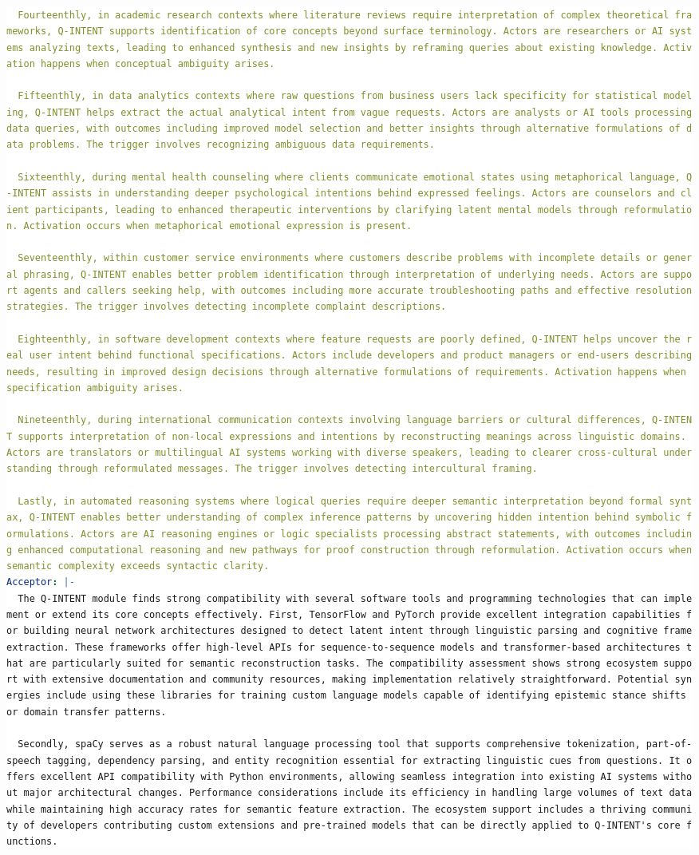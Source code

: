 ```yaml
  Fourteenthly, in academic research contexts where literature reviews require interpretation of complex theoretical frameworks, Q-INTENT supports identification of core concepts beyond surface terminology. Actors are researchers or AI systems analyzing texts, leading to enhanced synthesis and new insights by reframing queries about existing knowledge. Activation happens when conceptual ambiguity arises.

  Fifteenthly, in data analytics contexts where raw questions from business users lack specificity for statistical modeling, Q-INTENT helps extract the actual analytical intent from vague requests. Actors are analysts or AI tools processing data queries, with outcomes including improved model selection and better insights through alternative formulations of data problems. The trigger involves recognizing ambiguous data requirements.

  Sixteenthly, during mental health counseling where clients communicate emotional states using metaphorical language, Q-INTENT assists in understanding deeper psychological intentions behind expressed feelings. Actors are counselors and client participants, leading to enhanced therapeutic interventions by clarifying latent mental models through reformulation. Activation occurs when metaphorical emotional expression is present.

  Seventeenthly, within customer service environments where customers describe problems with incomplete details or general phrasing, Q-INTENT enables better problem identification through interpretation of underlying needs. Actors are support agents and callers seeking help, with outcomes including more accurate troubleshooting paths and effective resolution strategies. The trigger involves detecting incomplete complaint descriptions.

  Eighteenthly, in software development contexts where feature requests are poorly defined, Q-INTENT helps uncover the real user intent behind functional specifications. Actors include developers and product managers or end-users describing needs, resulting in improved design decisions through alternative formulations of requirements. Activation happens when specification ambiguity arises.

  Nineteenthly, during international communication contexts involving language barriers or cultural differences, Q-INTENT supports interpretation of non-local expressions and intentions by reconstructing meanings across linguistic domains. Actors are translators or multilingual AI systems working with diverse speakers, leading to clearer cross-cultural understanding through reformulated messages. The trigger involves detecting intercultural framing.

  Lastly, in automated reasoning systems where logical queries require deeper semantic interpretation beyond formal syntax, Q-INTENT enables better understanding of complex inference patterns by uncovering hidden intention behind symbolic formulations. Actors are AI reasoning engines or logic specialists processing abstract statements, with outcomes including enhanced computational reasoning and new pathways for proof construction through reformulation. Activation occurs when semantic complexity exceeds syntactic clarity.
Acceptor: |-
  The Q-INTENT module finds strong compatibility with several software tools and programming technologies that can implement or extend its core concepts effectively. First, TensorFlow and PyTorch provide excellent integration capabilities for building neural network architectures designed to detect latent intent through linguistic parsing and cognitive frame extraction. These frameworks offer high-level APIs for sequence-to-sequence models and transformer-based architectures that are particularly suited for semantic reconstruction tasks. The compatibility assessment shows strong ecosystem support with extensive documentation and community resources, making implementation relatively straightforward. Potential synergies include using these libraries for training custom language models capable of identifying epistemic stance shifts or domain transfer patterns.

  Secondly, spaCy serves as a robust natural language processing tool that supports comprehensive tokenization, part-of-speech tagging, dependency parsing, and entity recognition essential for extracting linguistic cues from questions. It offers excellent API compatibility with Python environments, allowing seamless integration into existing AI systems without major architectural changes. Performance considerations include its efficiency in handling large volumes of text data while maintaining high accuracy rates for semantic feature extraction. The ecosystem support includes a thriving community of developers contributing custom extensions and pre-trained models that can be directly applied to Q-INTENT's core functions.

```